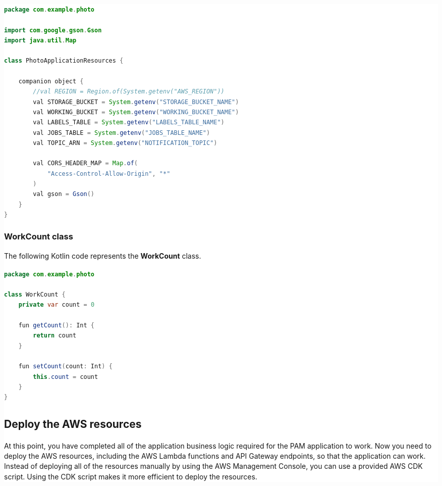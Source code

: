 ```java
package com.example.photo

import com.google.gson.Gson
import java.util.Map

class PhotoApplicationResources {

    companion object {
        //val REGION = Region.of(System.getenv("AWS_REGION"))
        val STORAGE_BUCKET = System.getenv("STORAGE_BUCKET_NAME")
        val WORKING_BUCKET = System.getenv("WORKING_BUCKET_NAME")
        val LABELS_TABLE = System.getenv("LABELS_TABLE_NAME")
        val JOBS_TABLE = System.getenv("JOBS_TABLE_NAME")
        val TOPIC_ARN = System.getenv("NOTIFICATION_TOPIC")

        val CORS_HEADER_MAP = Map.of(
            "Access-Control-Allow-Origin", "*"
        )
        val gson = Gson()
    }
}

```

### WorkCount class

The following Kotlin code represents the **WorkCount** class.

```java
package com.example.photo

class WorkCount {
    private var count = 0

    fun getCount(): Int {
        return count
    }

    fun setCount(count: Int) {
        this.count = count
    }
}
```


## Deploy the AWS resources

At this point, you have completed all of the application business logic required for the PAM application to work. Now you need to deploy the AWS resources, including the AWS Lambda functions and API Gateway endpoints, so that the application can work. Instead of deploying all of the resources manually by using the AWS Management Console, you can use a provided AWS CDK script. Using the CDK script makes it more efficient to deploy the resources. 
